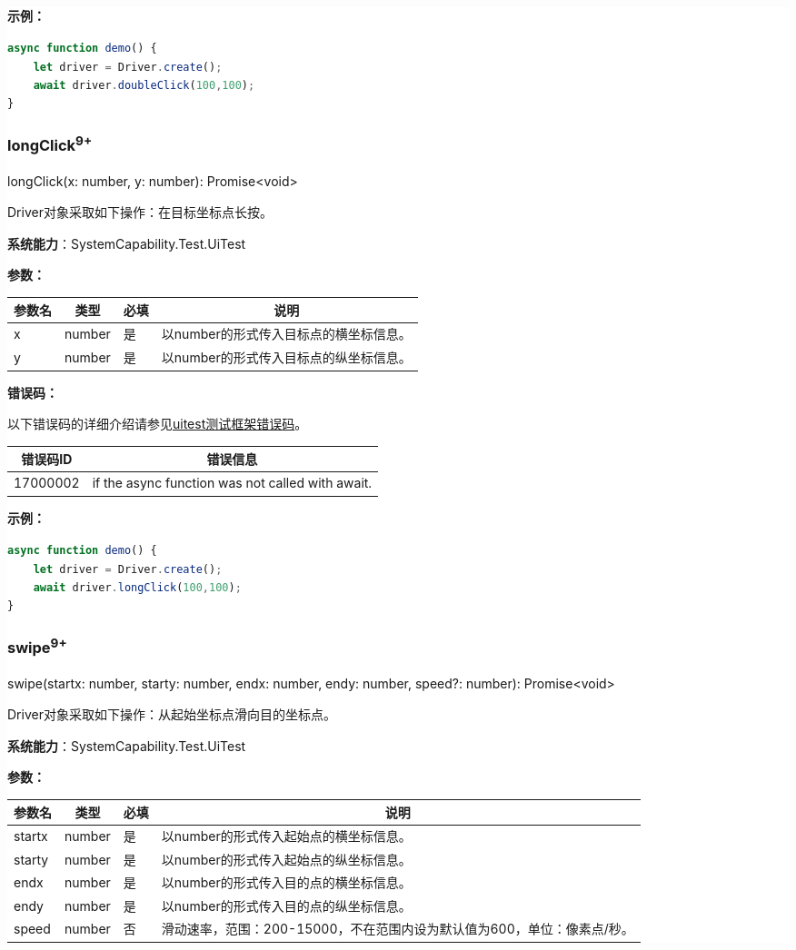 **示例：**

```js
async function demo() {
    let driver = Driver.create();
    await driver.doubleClick(100,100);
}
```

### longClick<sup>9+</sup>

longClick(x: number, y: number): Promise\<void>

Driver对象采取如下操作：在目标坐标点长按。

**系统能力**：SystemCapability.Test.UiTest

**参数：**

| 参数名 | 类型   | 必填 | 说明                                   |
| ------ | ------ | ---- | -------------------------------------- |
| x      | number | 是   | 以number的形式传入目标点的横坐标信息。 |
| y      | number | 是   | 以number的形式传入目标点的纵坐标信息。 |

**错误码：**

以下错误码的详细介绍请参见[uitest测试框架错误码](../errorcodes/errorcode-uitest.md)。

| 错误码ID | 错误信息                               |
| -------- | ---------------------------------------- |
| 17000002 | if the async function was not called with await. |

**示例：**

```js
async function demo() {
    let driver = Driver.create();
    await driver.longClick(100,100);
}
```

### swipe<sup>9+</sup>

swipe(startx: number, starty: number, endx: number, endy: number, speed?: number): Promise\<void>

Driver对象采取如下操作：从起始坐标点滑向目的坐标点。

**系统能力**：SystemCapability.Test.UiTest

**参数：**

| 参数名 | 类型   | 必填 | 说明                                                         |
| ------ | ------ | ---- | ------------------------------------------------------------ |
| startx | number | 是   | 以number的形式传入起始点的横坐标信息。                       |
| starty | number | 是   | 以number的形式传入起始点的纵坐标信息。                       |
| endx   | number | 是   | 以number的形式传入目的点的横坐标信息。                       |
| endy   | number | 是   | 以number的形式传入目的点的纵坐标信息。                       |
| speed  | number | 否   | 滑动速率，范围：200-15000，不在范围内设为默认值为600，单位：像素点/秒。 |
